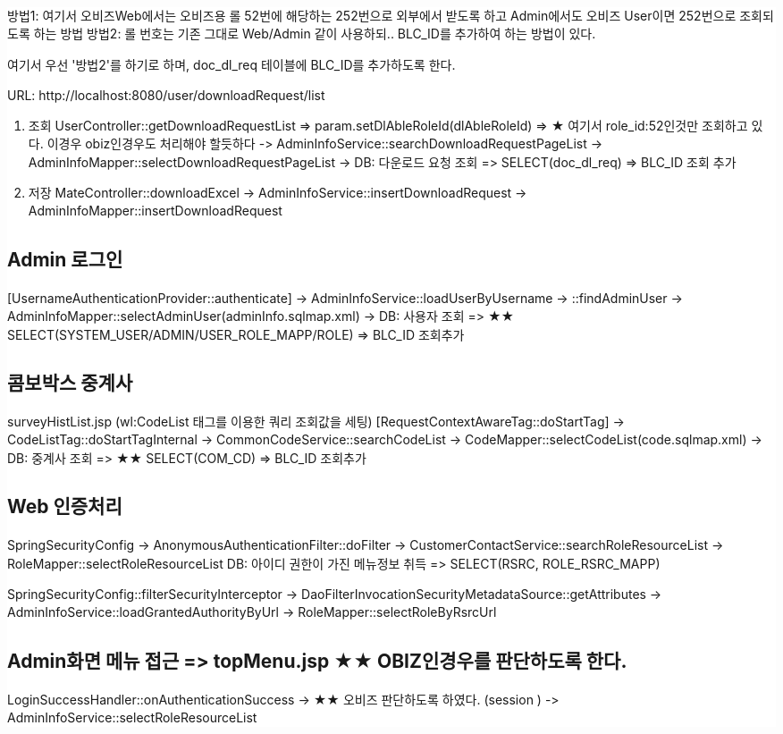 방법1: 여기서 오비즈Web에서는 오비즈용 롤 52번에 해당하는 252번으로 외부에서 받도록 하고 Admin에서도 오비즈 User이면 252번으로 조회되도록 하는 방법
방법2: 롤 번호는 기존 그대로 Web/Admin 같이 사용하되.. BLC_ID를 추가하여 하는 방법이 있다.

여기서 우선 '방법2'를 하기로 하며, doc_dl_req 테이블에 BLC_ID를 추가하도록 한다.

URL: http://localhost:8080/user/downloadRequest/list

1. 조회
UserController::getDownloadRequestList
    => param.setDlAbleRoleId(dlAbleRoleId) => ★ 여기서 role_id:52인것만 조회하고 있다. 이경우 obiz인경우도 처리해야 할듯하다
    -> AdminInfoService::searchDownloadRequestPageList
        -> AdminInfoMapper::selectDownloadRequestPageList
            -> DB: 다운로드 요청 조회 => SELECT(doc_dl_req) => BLC_ID 조회 추가

2. 저장
MateController::downloadExcel
    -> AdminInfoService::insertDownloadRequest
        -> AdminInfoMapper::insertDownloadRequest


## Admin 로그인
[UsernameAuthenticationProvider::authenticate]
-> AdminInfoService::loadUserByUsername
    -> ::findAdminUser
        -> AdminInfoMapper::selectAdminUser(adminInfo.sqlmap.xml)
            -> DB: 사용자 조회 => ★★ SELECT(SYSTEM_USER/ADMIN/USER_ROLE_MAPP/ROLE) => BLC_ID 조회추가

## 콤보박스 중계사
surveyHistList.jsp (wl:CodeList 태그를 이용한 쿼리 조회값을 세팅)
[RequestContextAwareTag::doStartTag]
-> CodeListTag::doStartTagInternal
    -> CommonCodeService::searchCodeList
        -> CodeMapper::selectCodeList(code.sqlmap.xml)
            -> DB: 중계사 조회 => ★★ SELECT(COM_CD) => BLC_ID 조회추가

## Web 인증처리
SpringSecurityConfig
    -> AnonymousAuthenticationFilter::doFilter
        -> CustomerContactService::searchRoleResourceList
            -> RoleMapper::selectRoleResourceList
                DB: 아이디 권한이 가진 메뉴정보 취득 => SELECT(RSRC, ROLE_RSRC_MAPP)

SpringSecurityConfig::filterSecurityInterceptor
    -> DaoFilterInvocationSecurityMetadataSource::getAttributes
        -> AdminInfoService::loadGrantedAuthorityByUrl
            -> RoleMapper::selectRoleByRsrcUrl

## Admin화면 메뉴 접근 => topMenu.jsp ★★ OBIZ인경우를 판단하도록 한다.
LoginSuccessHandler::onAuthenticationSuccess
    -> ★★ 오비즈 판단하도록 하였다. (session )
    -> AdminInfoService::selectRoleResourceList
